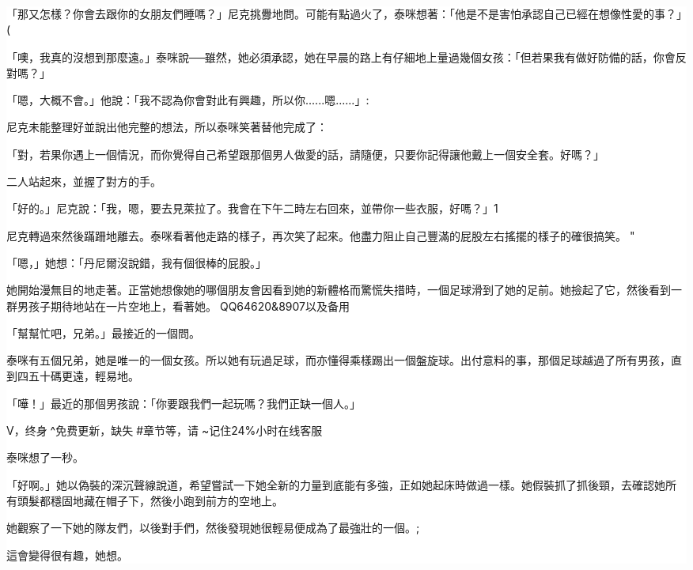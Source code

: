 

「那又怎樣？你會去跟你的女朋友們睡嗎？」尼克挑釁地問。可能有點過火了，泰咪想著：「他是不是害怕承認自己已經在想像性愛的事？」(



「噢，我真的沒想到那麼遠。」泰咪說──雖然，她必須承認，她在早晨的路上有仔細地上量過幾個女孩：「但若果我有做好防備的話，你會反對嗎？」



「嗯，大概不會。」他說：「我不認為你會對此有興趣，所以你......嗯......」:



尼克未能整理好並說出他完整的想法，所以泰咪笑著替他完成了：



「對，若果你遇上一個情況，而你覺得自己希望跟那個男人做愛的話，請隨便，只要你記得讓他戴上一個安全套。好嗎？」





二人站起來，並握了對方的手。





「好的。」尼克說：「我，嗯，要去見萊拉了。我會在下午二時左右回來，並帶你一些衣服，好嗎？」1





尼克轉過來然後蹣跚地離去。泰咪看著他走路的樣子，再次笑了起來。他盡力阻止自己豐滿的屁股左右搖擺的樣子的確很搞笑。 "



「嗯，」她想：「丹尼爾沒說錯，我有個很棒的屁股。」





她開始漫無目的地走著。正當她想像她的哪個朋友會因看到她的新體格而驚慌失措時，一個足球滑到了她的足前。她撿起了它，然後看到一群男孩子期待地站在一片空地上，看著她。 QQ64620&8907以及备用



「幫幫忙吧，兄弟。」最接近的一個問。



泰咪有五個兄弟，她是唯一的一個女孩。所以她有玩過足球，而亦懂得乘樣踢出一個盤旋球。出付意料的事，那個足球越過了所有男孩，直到四五十碼更遠，輕易地。





「嘩！」最近的那個男孩說：「你要跟我們一起玩嗎？我們正缺一個人。」



V，终身 ^免费更新，缺失 #章节等，请 ~记住24%小时在线客服



泰咪想了一秒。



「好啊。」她以偽裝的深沉聲線說道，希望嘗試一下她全新的力量到底能有多強，正如她起床時做過一樣。她假裝抓了抓後頸，去確認她所有頭髮都穩固地藏在帽子下，然後小跑到前方的空地上。





她觀察了一下她的隊友們，以後對手們，然後發現她很輕易便成為了最強壯的一個。;



這會變得很有趣，她想。


